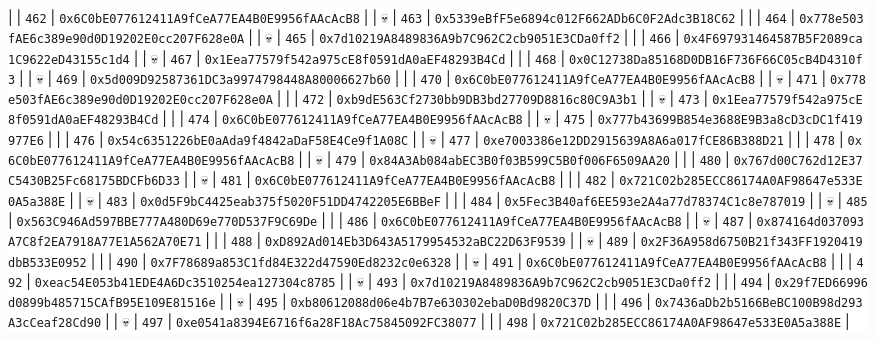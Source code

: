 |  | `462` | `0x6C0bE077612411A9fCeA77EA4B0E9956fAAcAcB8` |
| 💀 | `463` | `0x5339eBfF5e6894c012F662ADb6C0F2Adc3B18C62` |
|  | `464` | `0x778e503fAE6c389e90d0D19202E0cc207F628e0A` |
| 💀 | `465` | `0x7d10219A8489836A9b7C962C2cb9051E3CDa0ff2` |
|  | `466` | `0x4F697931464587B5F2089ca1C9622eD43155c1d4` |
| 💀 | `467` | `0x1Eea77579f542a975cE8f0591dA0aEF48293B4Cd` |
|  | `468` | `0x0C12738Da85168D0DB16F736F66C05cB4D4310f3` |
| 💀 | `469` | `0x5d009D92587361DC3a9974798448A80006627b60` |
|  | `470` | `0x6C0bE077612411A9fCeA77EA4B0E9956fAAcAcB8` |
| 💀 | `471` | `0x778e503fAE6c389e90d0D19202E0cc207F628e0A` |
|  | `472` | `0xb9dE563Cf2730bb9DB3bd27709D8816c80C9A3b1` |
| 💀 | `473` | `0x1Eea77579f542a975cE8f0591dA0aEF48293B4Cd` |
|  | `474` | `0x6C0bE077612411A9fCeA77EA4B0E9956fAAcAcB8` |
| 💀 | `475` | `0x777b43699B854e3688E9B3a8cD3cDC1f419977E6` |
|  | `476` | `0x54c6351226bE0aAda9f4842aDaF58E4Ce9f1A08C` |
| 💀 | `477` | `0xe7003386e12DD2915639A8A6a017fCE86B388D21` |
|  | `478` | `0x6C0bE077612411A9fCeA77EA4B0E9956fAAcAcB8` |
| 💀 | `479` | `0x84A3Ab084abEC3B0f03B599C5B0f006F6509AA20` |
|  | `480` | `0x767d00C762d12E37C5430B25Fc68175BDCFb6D33` |
| 💀 | `481` | `0x6C0bE077612411A9fCeA77EA4B0E9956fAAcAcB8` |
|  | `482` | `0x721C02b285ECC86174A0AF98647e533E0A5a388E` |
| 💀 | `483` | `0x0d5F9bC4425eab375f5020F51DD4742205E6BBeF` |
|  | `484` | `0x5Fec3B40af6EE593e2A4a77d78374C1c8e787019` |
| 💀 | `485` | `0x563C946Ad597BBE777A480D69e770D537F9C69De` |
|  | `486` | `0x6C0bE077612411A9fCeA77EA4B0E9956fAAcAcB8` |
| 💀 | `487` | `0x874164d037093A7C8f2EA7918A77E1A562A70E71` |
|  | `488` | `0xD892Ad014Eb3D643A5179954532aBC22D63F9539` |
| 💀 | `489` | `0x2F36A958d6750B21f343FF1920419dbB533E0952` |
|  | `490` | `0x7F78689a853C1fd84E322d47590Ed8232c0e6328` |
| 💀 | `491` | `0x6C0bE077612411A9fCeA77EA4B0E9956fAAcAcB8` |
|  | `492` | `0xeac54E053b41EDE4A6Dc3510254ea127304c8785` |
| 💀 | `493` | `0x7d10219A8489836A9b7C962C2cb9051E3CDa0ff2` |
|  | `494` | `0x29f7ED66996d0899b485715CAfB95E109E81516e` |
| 💀 | `495` | `0xb80612088d06e4b7B7e630302ebaD0Bd9820C37D` |
|  | `496` | `0x7436aDb2b5166BeBC100B98d293A3cCeaf28Cd90` |
| 💀 | `497` | `0xe0541a8394E6716f6a28F18Ac75845092FC38077` |
|  | `498` | `0x721C02b285ECC86174A0AF98647e533E0A5a388E` |